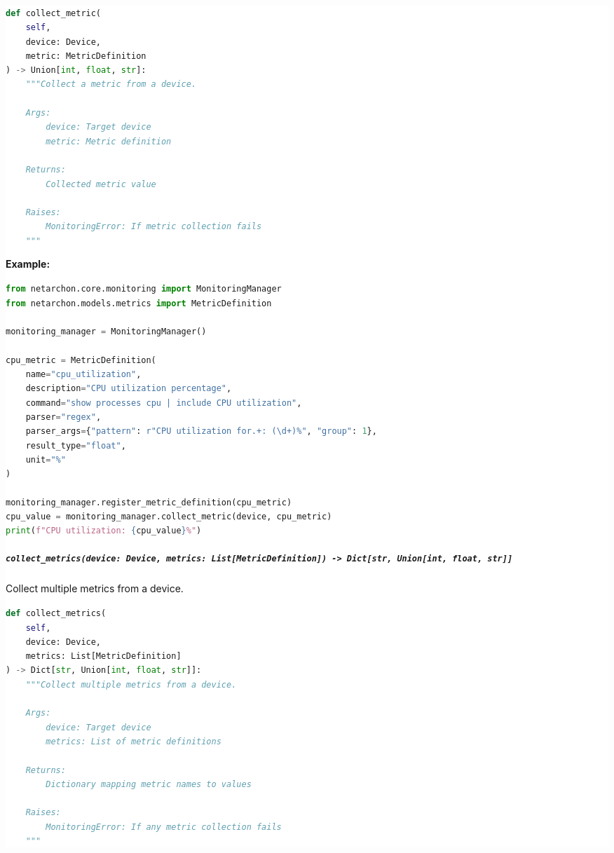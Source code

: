 ```python
def collect_metric(
    self, 
    device: Device, 
    metric: MetricDefinition
) -> Union[int, float, str]:
    """Collect a metric from a device.
    
    Args:
        device: Target device
        metric: Metric definition
        
    Returns:
        Collected metric value
        
    Raises:
        MonitoringError: If metric collection fails
    """
```

**Example:**
```python
from netarchon.core.monitoring import MonitoringManager
from netarchon.models.metrics import MetricDefinition

monitoring_manager = MonitoringManager()

cpu_metric = MetricDefinition(
    name="cpu_utilization",
    description="CPU utilization percentage",
    command="show processes cpu | include CPU utilization",
    parser="regex",
    parser_args={"pattern": r"CPU utilization for.+: (\d+)%", "group": 1},
    result_type="float",
    unit="%"
)

monitoring_manager.register_metric_definition(cpu_metric)
cpu_value = monitoring_manager.collect_metric(device, cpu_metric)
print(f"CPU utilization: {cpu_value}%")
```

##### `collect_metrics(device: Device, metrics: List[MetricDefinition]) -> Dict[str, Union[int, float, str]]`

Collect multiple metrics from a device.

```python
def collect_metrics(
    self, 
    device: Device, 
    metrics: List[MetricDefinition]
) -> Dict[str, Union[int, float, str]]:
    """Collect multiple metrics from a device.
    
    Args:
        device: Target device
        metrics: List of metric definitions
        
    Returns:
        Dictionary mapping metric names to values
        
    Raises:
        MonitoringError: If any metric collection fails
    """
```
